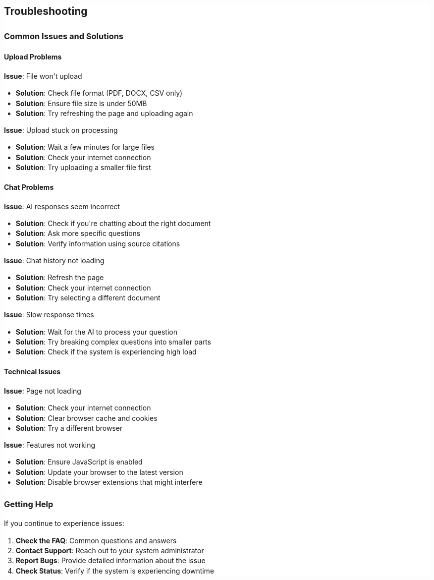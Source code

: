 ## Troubleshooting

### Common Issues and Solutions

#### Upload Problems

**Issue**: File won't upload
- **Solution**: Check file format (PDF, DOCX, CSV only)
- **Solution**: Ensure file size is under 50MB
- **Solution**: Try refreshing the page and uploading again

**Issue**: Upload stuck on processing
- **Solution**: Wait a few minutes for large files
- **Solution**: Check your internet connection
- **Solution**: Try uploading a smaller file first

#### Chat Problems

**Issue**: AI responses seem incorrect
- **Solution**: Check if you're chatting about the right document
- **Solution**: Ask more specific questions
- **Solution**: Verify information using source citations

**Issue**: Chat history not loading
- **Solution**: Refresh the page
- **Solution**: Check your internet connection
- **Solution**: Try selecting a different document

**Issue**: Slow response times
- **Solution**: Wait for the AI to process your question
- **Solution**: Try breaking complex questions into smaller parts
- **Solution**: Check if the system is experiencing high load

#### Technical Issues

**Issue**: Page not loading
- **Solution**: Check your internet connection
- **Solution**: Clear browser cache and cookies
- **Solution**: Try a different browser

**Issue**: Features not working
- **Solution**: Ensure JavaScript is enabled
- **Solution**: Update your browser to the latest version
- **Solution**: Disable browser extensions that might interfere

### Getting Help

If you continue to experience issues:

1. **Check the FAQ**: Common questions and answers
2. **Contact Support**: Reach out to your system administrator
3. **Report Bugs**: Provide detailed information about the issue
4. **Check Status**: Verify if the system is experiencing downtime
